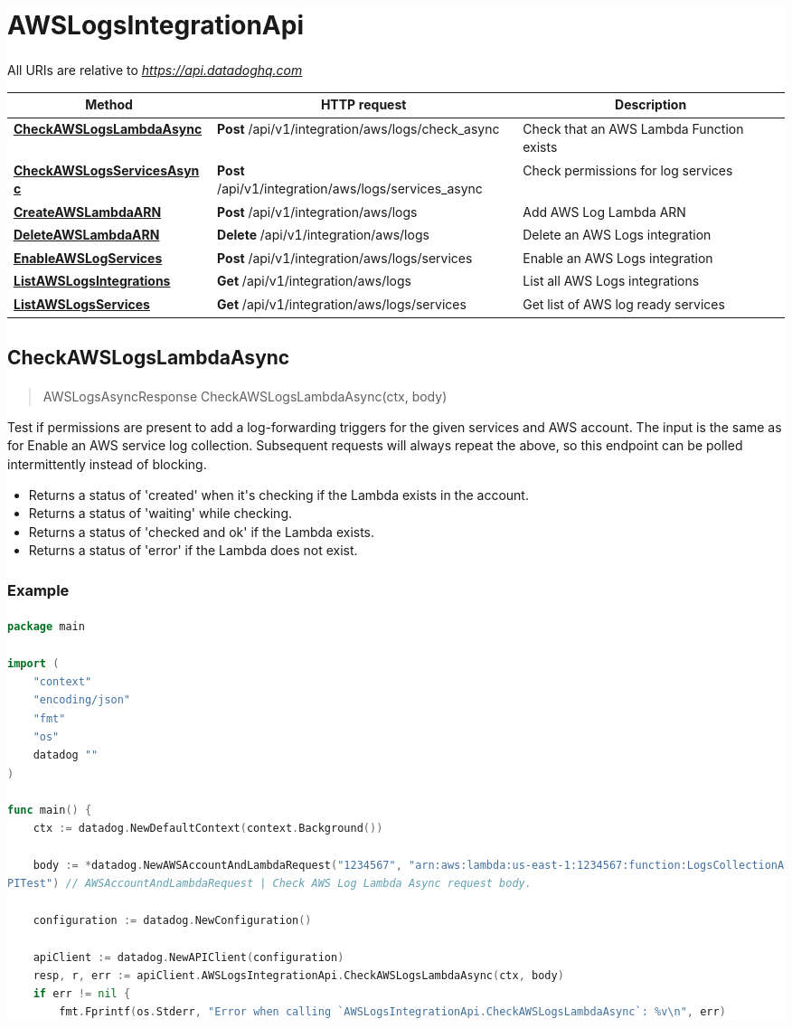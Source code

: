 # AWSLogsIntegrationApi

All URIs are relative to *https://api.datadoghq.com*

Method | HTTP request | Description
------ | ------------ | ------------
[**CheckAWSLogsLambdaAsync**](AWSLogsIntegrationApi.md#CheckAWSLogsLambdaAsync) | **Post** /api/v1/integration/aws/logs/check_async | Check that an AWS Lambda Function exists
[**CheckAWSLogsServicesAsync**](AWSLogsIntegrationApi.md#CheckAWSLogsServicesAsync) | **Post** /api/v1/integration/aws/logs/services_async | Check permissions for log services
[**CreateAWSLambdaARN**](AWSLogsIntegrationApi.md#CreateAWSLambdaARN) | **Post** /api/v1/integration/aws/logs | Add AWS Log Lambda ARN
[**DeleteAWSLambdaARN**](AWSLogsIntegrationApi.md#DeleteAWSLambdaARN) | **Delete** /api/v1/integration/aws/logs | Delete an AWS Logs integration
[**EnableAWSLogServices**](AWSLogsIntegrationApi.md#EnableAWSLogServices) | **Post** /api/v1/integration/aws/logs/services | Enable an AWS Logs integration
[**ListAWSLogsIntegrations**](AWSLogsIntegrationApi.md#ListAWSLogsIntegrations) | **Get** /api/v1/integration/aws/logs | List all AWS Logs integrations
[**ListAWSLogsServices**](AWSLogsIntegrationApi.md#ListAWSLogsServices) | **Get** /api/v1/integration/aws/logs/services | Get list of AWS log ready services



## CheckAWSLogsLambdaAsync

> AWSLogsAsyncResponse CheckAWSLogsLambdaAsync(ctx, body)

Test if permissions are present to add a log-forwarding triggers for the given services and AWS account. The input
is the same as for Enable an AWS service log collection. Subsequent requests will always repeat the above, so this
endpoint can be polled intermittently instead of blocking.

- Returns a status of 'created' when it's checking if the Lambda exists in the account.
- Returns a status of 'waiting' while checking.
- Returns a status of 'checked and ok' if the Lambda exists.
- Returns a status of 'error' if the Lambda does not exist.

### Example

```go
package main

import (
    "context"
    "encoding/json"
    "fmt"
    "os"
    datadog ""
)

func main() {
    ctx := datadog.NewDefaultContext(context.Background())

    body := *datadog.NewAWSAccountAndLambdaRequest("1234567", "arn:aws:lambda:us-east-1:1234567:function:LogsCollectionAPITest") // AWSAccountAndLambdaRequest | Check AWS Log Lambda Async request body.

    configuration := datadog.NewConfiguration()

    apiClient := datadog.NewAPIClient(configuration)
    resp, r, err := apiClient.AWSLogsIntegrationApi.CheckAWSLogsLambdaAsync(ctx, body)
    if err != nil {
        fmt.Fprintf(os.Stderr, "Error when calling `AWSLogsIntegrationApi.CheckAWSLogsLambdaAsync`: %v\n", err)
```